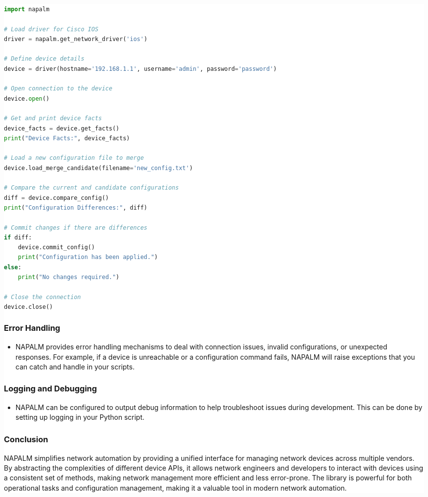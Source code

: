 ```python
import napalm

# Load driver for Cisco IOS
driver = napalm.get_network_driver('ios')

# Define device details
device = driver(hostname='192.168.1.1', username='admin', password='password')

# Open connection to the device
device.open()

# Get and print device facts
device_facts = device.get_facts()
print("Device Facts:", device_facts)

# Load a new configuration file to merge
device.load_merge_candidate(filename='new_config.txt')

# Compare the current and candidate configurations
diff = device.compare_config()
print("Configuration Differences:", diff)

# Commit changes if there are differences
if diff:
    device.commit_config()
    print("Configuration has been applied.")
else:
    print("No changes required.")

# Close the connection
device.close()
```

### Error Handling

- NAPALM provides error handling mechanisms to deal with connection issues, invalid configurations, or unexpected responses. For example, if a device is unreachable or a configuration command fails, NAPALM will raise exceptions that you can catch and handle in your scripts.

### Logging and Debugging

- NAPALM can be configured to output debug information to help troubleshoot issues during development. This can be done by setting up logging in your Python script.

### Conclusion

NAPALM simplifies network automation by providing a unified interface for managing network devices across multiple vendors. By abstracting the complexities of different device APIs, it allows network engineers and developers to interact with devices using a consistent set of methods, making network management more efficient and less error-prone. The library is powerful for both operational tasks and configuration management, making it a valuable tool in modern network automation.

